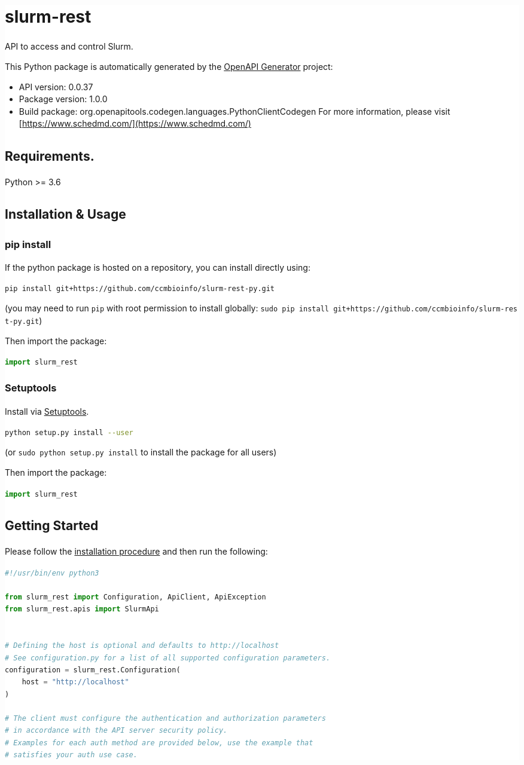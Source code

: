 # slurm-rest
API to access and control Slurm.

This Python package is automatically generated by the [OpenAPI Generator](https://openapi-generator.tech) project:

- API version: 0.0.37
- Package version: 1.0.0
- Build package: org.openapitools.codegen.languages.PythonClientCodegen
For more information, please visit [https://www.schedmd.com/](https://www.schedmd.com/)

## Requirements.

Python >= 3.6

## Installation & Usage
### pip install

If the python package is hosted on a repository, you can install directly using:

```sh
pip install git+https://github.com/ccmbioinfo/slurm-rest-py.git
```
(you may need to run `pip` with root permission to install globally: `sudo pip install git+https://github.com/ccmbioinfo/slurm-rest-py.git`)

Then import the package:
```python
import slurm_rest
```

### Setuptools

Install via [Setuptools](http://pypi.python.org/pypi/setuptools).

```sh
python setup.py install --user
```
(or `sudo python setup.py install` to install the package for all users)

Then import the package:
```python
import slurm_rest
```

## Getting Started

Please follow the [installation procedure](#installation--usage) and then run the following:

```python
#!/usr/bin/env python3

from slurm_rest import Configuration, ApiClient, ApiException
from slurm_rest.apis import SlurmApi


# Defining the host is optional and defaults to http://localhost
# See configuration.py for a list of all supported configuration parameters.
configuration = slurm_rest.Configuration(
    host = "http://localhost"
)

# The client must configure the authentication and authorization parameters
# in accordance with the API server security policy.
# Examples for each auth method are provided below, use the example that
# satisfies your auth use case.
```